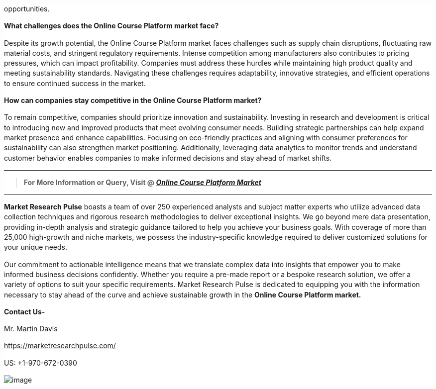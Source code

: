 opportunities.</p><p><strong>What challenges does the Online Course Platform market face?</strong></p><p>Despite its growth potential, the Online Course Platform market faces challenges such as supply chain disruptions, fluctuating raw material costs, and stringent regulatory requirements. Intense competition among manufacturers also contributes to pricing pressures, which can impact profitability. Companies must address these hurdles while maintaining high product quality and meeting sustainability standards. Navigating these challenges requires adaptability, innovative strategies, and efficient operations to ensure continued success in the market.</p><p><strong>How can companies stay competitive in the Online Course Platform market?</strong></p><p>To remain competitive, companies should prioritize innovation and sustainability. Investing in research and development is critical to introducing new and improved products that meet evolving consumer needs. Building strategic partnerships can help expand market presence and enhance capabilities. Focusing on eco-friendly practices and aligning with consumer preferences for sustainability can also strengthen market positioning. Additionally, leveraging data analytics to monitor trends and understand customer behavior enables companies to make informed decisions and stay ahead of market shifts.</p><hr /><blockquote><p><strong>For More Information or Query, Visit @&nbsp;<em><a href="https://marketresearchpulse.com/report/87367/online-course-platform-market?utm_source=Linkedin&utm_medium=022">Online Course Platform Market</a></em></strong></p></blockquote><hr /><p><strong>Market Research Pulse</strong> boasts a team of over 250 experienced analysts and subject matter experts who utilize advanced data collection techniques and rigorous research methodologies to deliver exceptional insights. We go beyond mere data presentation, providing in-depth analysis and strategic guidance tailored to help you achieve your business goals. With coverage of more than 25,000 high-growth and niche markets, we possess the industry-specific knowledge required to deliver customized solutions for your unique needs.</p><p>Our commitment to actionable intelligence means that we translate complex data into insights that empower you to make informed business decisions confidently. Whether you require a pre-made report or a bespoke research solution, we offer a variety of options to suit your specific requirements. Market Research Pulse is dedicated to equipping you with the information necessary to stay ahead of the curve and achieve sustainable growth in the <strong>Online Course Platform market.</strong></p><p><strong>Contact Us-</strong></p><p>Mr. Martin Davis</p><p>https://marketresearchpulse.com/</p><p>US: +1-970-672-0390</p>
![image](https://github.com/user-attachments/assets/9b6ab665-dddd-4974-b9da-7d08bb28c64a)
